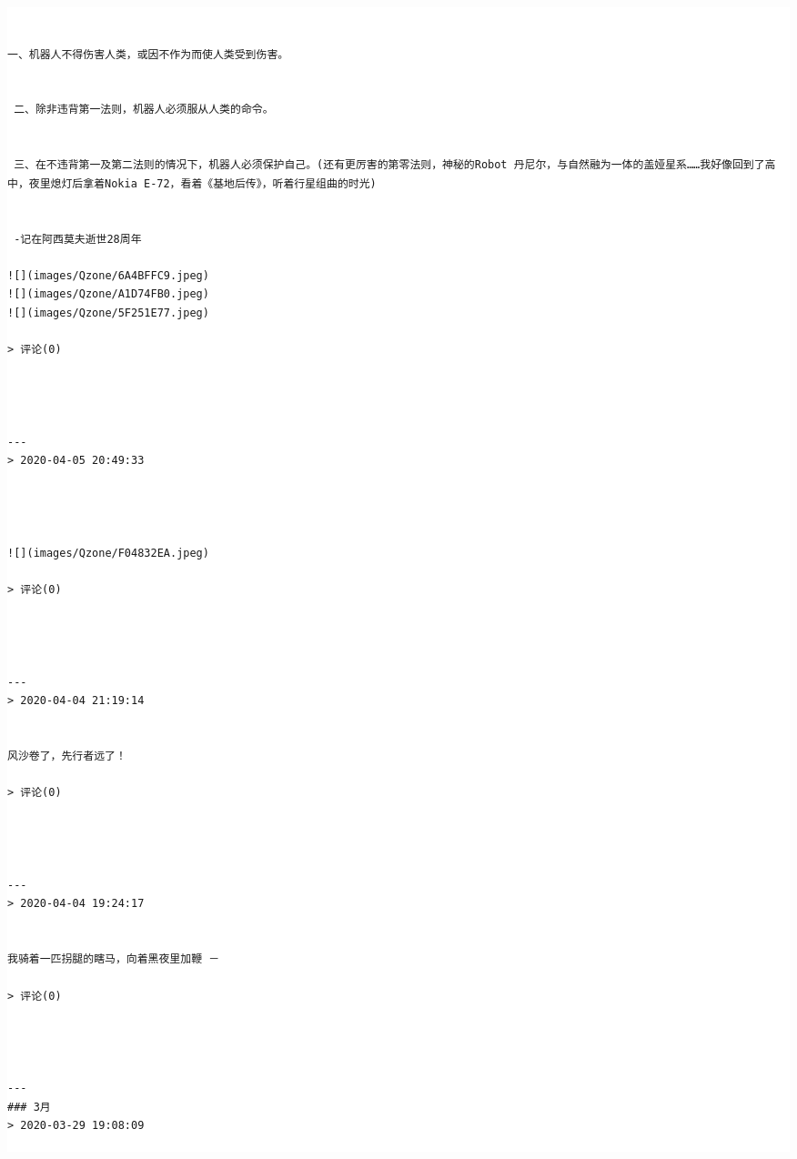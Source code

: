 ```


一、机器人不得伤害人类，或因不作为而使人类受到伤害。


 二、除非违背第一法则，机器人必须服从人类的命令。


 三、在不违背第一及第二法则的情况下，机器人必须保护自己。(还有更厉害的第零法则，神秘的Robot 丹尼尔，与自然融为一体的盖娅星系……我好像回到了高中，夜里熄灯后拿着Nokia E-72，看着《基地后传》，听着行星组曲的时光)


 -记在阿西莫夫逝世28周年

![](images/Qzone/6A4BFFC9.jpeg)
![](images/Qzone/A1D74FB0.jpeg)
![](images/Qzone/5F251E77.jpeg)

> 评论(0)




---
> 2020-04-05 20:49:33




![](images/Qzone/F04832EA.jpeg)

> 评论(0)




---
> 2020-04-04 21:19:14


风沙卷了，先行者远了！

> 评论(0)




---
> 2020-04-04 19:24:17


我骑着一匹拐腿的瞎马，向着黑夜里加鞭 －

> 评论(0)




---
### 3月
> 2020-03-29 19:08:09


```